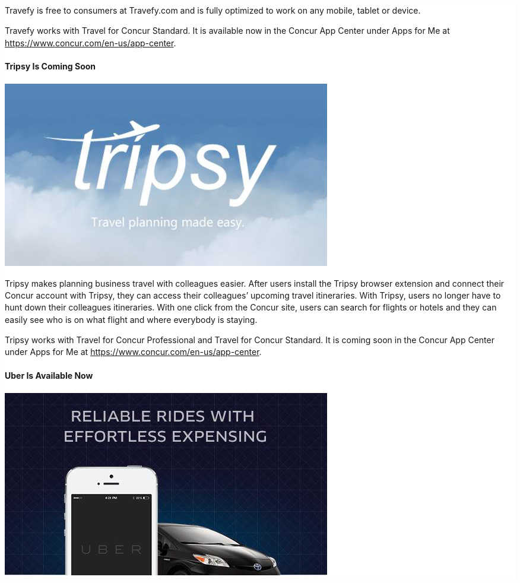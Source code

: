 Travefy is free to consumers at Travefy.com and is fully optimized to work on any mobile, tablet or device.

Travefy works with Travel for Concur Standard. It is available now in the Concur App Center under Apps for Me at https://www.concur.com/en-us/app-center.

#### Tripsy Is Coming Soon

![Tripsy](./2014-tripsy.jpg)

Tripsy makes planning business travel with colleagues easier. After users install the Tripsy browser extension and connect their Concur account with Tripsy, they can access their colleagues’ upcoming travel itineraries. With Tripsy, users no longer have to hunt down their colleagues itineraries. With one click from the Concur site, users can search for flights or hotels and they can easily see who is on what flight and where everybody is staying.

Tripsy works with Travel for Concur Professional and Travel for Concur Standard. It is coming soon in the Concur App Center under Apps for Me at https://www.concur.com/en-us/app-center.

#### Uber Is Available Now

![Uber](./2014-uber.jpg)

